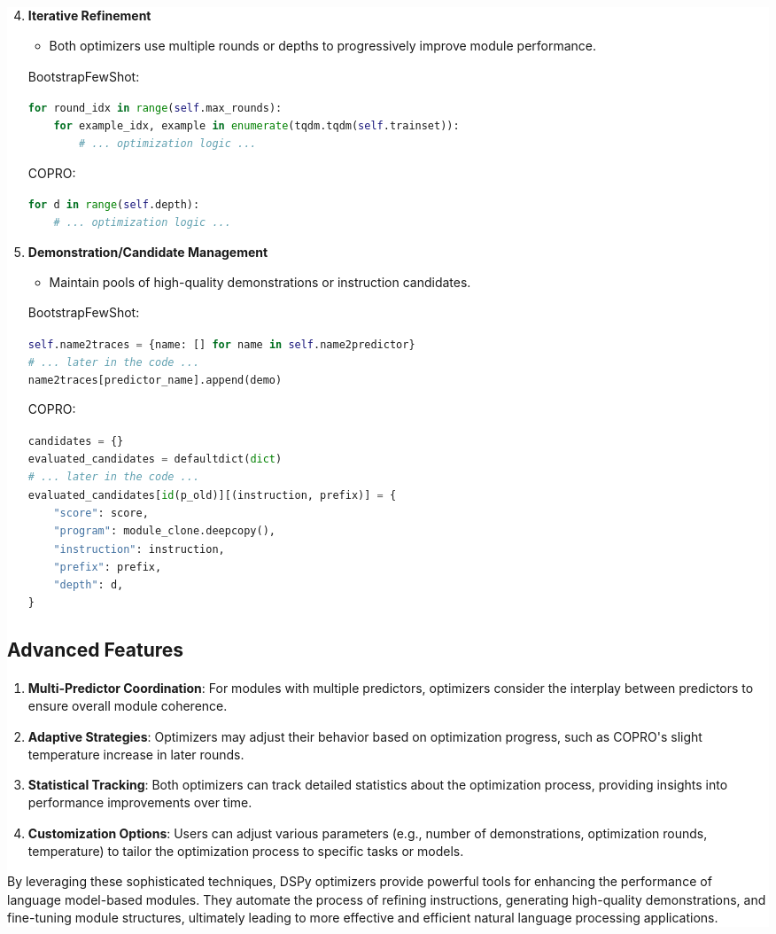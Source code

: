 4. **Iterative Refinement**
   - Both optimizers use multiple rounds or depths to progressively improve module performance.
   
   BootstrapFewShot:
   ```python
   for round_idx in range(self.max_rounds):
       for example_idx, example in enumerate(tqdm.tqdm(self.trainset)):
           # ... optimization logic ...
   ```
   
   COPRO:
   ```python
   for d in range(self.depth):
       # ... optimization logic ...
   ```

5. **Demonstration/Candidate Management**
   - Maintain pools of high-quality demonstrations or instruction candidates.
   
   BootstrapFewShot:
   ```python
   self.name2traces = {name: [] for name in self.name2predictor}
   # ... later in the code ...
   name2traces[predictor_name].append(demo)
   ```
   
   COPRO:
   ```python
   candidates = {}
   evaluated_candidates = defaultdict(dict)
   # ... later in the code ...
   evaluated_candidates[id(p_old)][(instruction, prefix)] = {
       "score": score,
       "program": module_clone.deepcopy(),
       "instruction": instruction,
       "prefix": prefix,
       "depth": d,
   }
   ```


## Advanced Features

1. **Multi-Predictor Coordination**: For modules with multiple predictors, optimizers consider the interplay between predictors to ensure overall module coherence.

2. **Adaptive Strategies**: Optimizers may adjust their behavior based on optimization progress, such as COPRO's slight temperature increase in later rounds.

3. **Statistical Tracking**: Both optimizers can track detailed statistics about the optimization process, providing insights into performance improvements over time.

4. **Customization Options**: Users can adjust various parameters (e.g., number of demonstrations, optimization rounds, temperature) to tailor the optimization process to specific tasks or models.

By leveraging these sophisticated techniques, DSPy optimizers provide powerful tools for enhancing the performance of language model-based modules. They automate the process of refining instructions, generating high-quality demonstrations, and fine-tuning module structures, ultimately leading to more effective and efficient natural language processing applications.